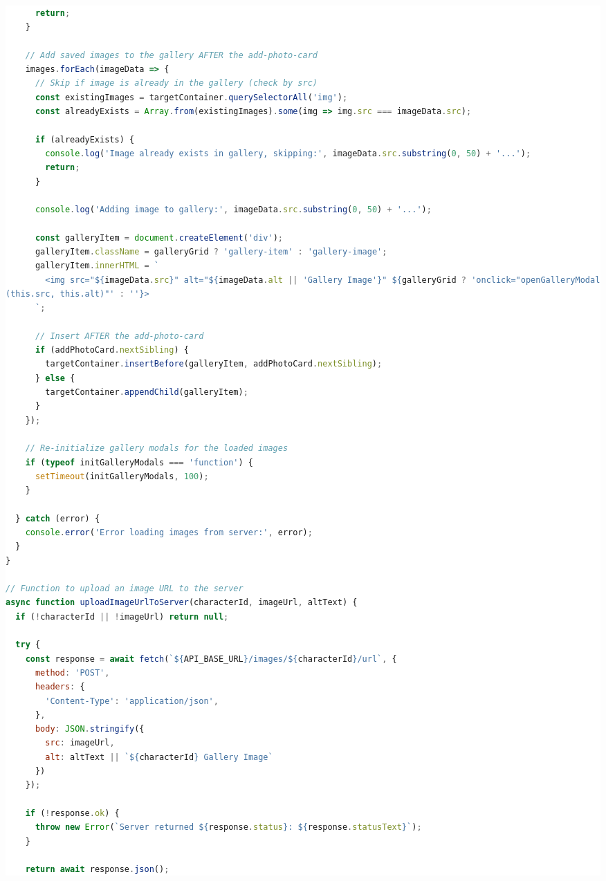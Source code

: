```javascript
      return;
    }
    
    // Add saved images to the gallery AFTER the add-photo-card
    images.forEach(imageData => {
      // Skip if image is already in the gallery (check by src)
      const existingImages = targetContainer.querySelectorAll('img');
      const alreadyExists = Array.from(existingImages).some(img => img.src === imageData.src);
      
      if (alreadyExists) {
        console.log('Image already exists in gallery, skipping:', imageData.src.substring(0, 50) + '...');
        return;
      }
      
      console.log('Adding image to gallery:', imageData.src.substring(0, 50) + '...');
      
      const galleryItem = document.createElement('div');
      galleryItem.className = galleryGrid ? 'gallery-item' : 'gallery-image';
      galleryItem.innerHTML = `
        <img src="${imageData.src}" alt="${imageData.alt || 'Gallery Image'}" ${galleryGrid ? 'onclick="openGalleryModal(this.src, this.alt)"' : ''}>
      `;
      
      // Insert AFTER the add-photo-card
      if (addPhotoCard.nextSibling) {
        targetContainer.insertBefore(galleryItem, addPhotoCard.nextSibling);
      } else {
        targetContainer.appendChild(galleryItem);
      }
    });
    
    // Re-initialize gallery modals for the loaded images
    if (typeof initGalleryModals === 'function') {
      setTimeout(initGalleryModals, 100);
    }
    
  } catch (error) {
    console.error('Error loading images from server:', error);
  }
}

// Function to upload an image URL to the server
async function uploadImageUrlToServer(characterId, imageUrl, altText) {
  if (!characterId || !imageUrl) return null;
  
  try {
    const response = await fetch(`${API_BASE_URL}/images/${characterId}/url`, {
      method: 'POST',
      headers: {
        'Content-Type': 'application/json',
      },
      body: JSON.stringify({
        src: imageUrl,
        alt: altText || `${characterId} Gallery Image`
      })
    });
    
    if (!response.ok) {
      throw new Error(`Server returned ${response.status}: ${response.statusText}`);
    }
    
    return await response.json();
```
